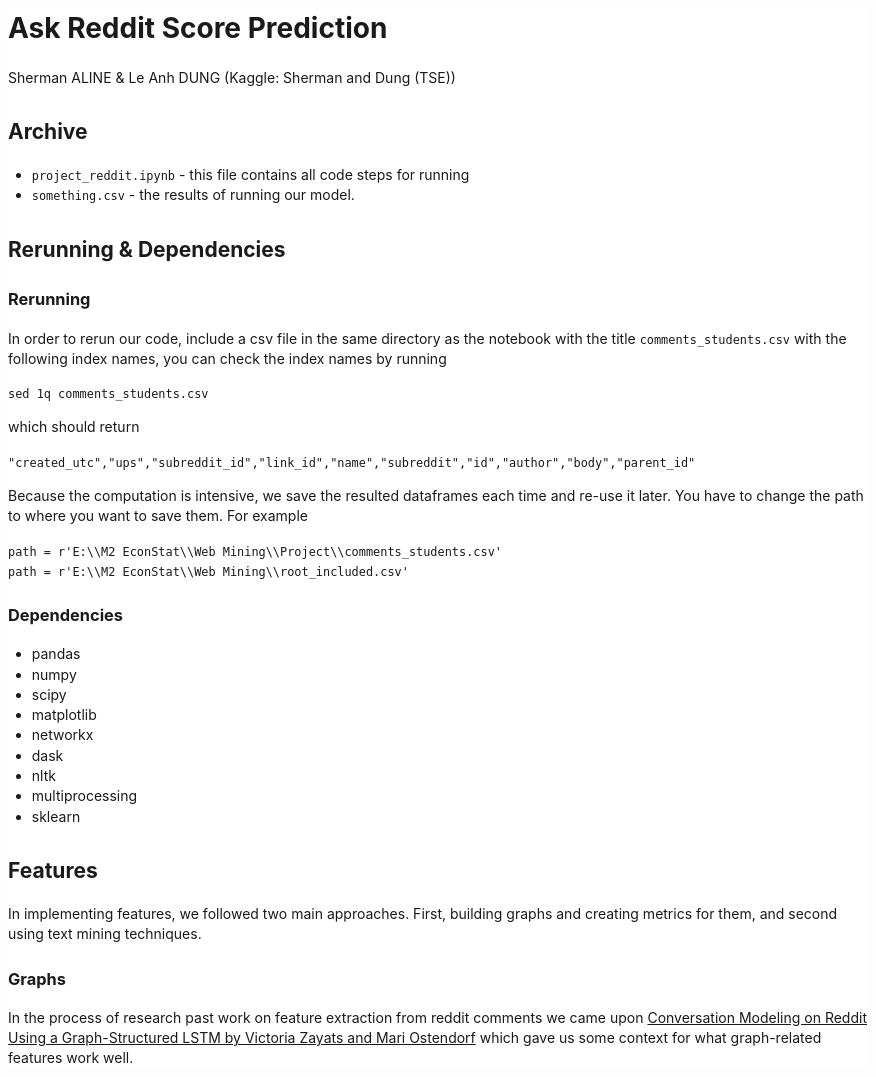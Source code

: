 # Ask Reddit Score Prediction

Sherman ALINE & Le Anh DUNG (Kaggle: Sherman and Dung (TSE))

## Archive 

* `project_reddit.ipynb` - this file contains all code steps for running
* `something.csv` - the results of running our model.

## Rerunning & Dependencies

### Rerunning
In order to rerun our code, include a csv file in the same directory as the notebook with the title `comments_students.csv` with the following index names, you can check the index names by running 
```
sed 1q comments_students.csv
```
which should return 
```
"created_utc","ups","subreddit_id","link_id","name","subreddit","id","author","body","parent_id"
```
Because the computation is intensive, we save the resulted dataframes each time and re-use it later. You have to change the path to where you want to save them. For example

```
path = r'E:\\M2 EconStat\\Web Mining\\Project\\comments_students.csv'
path = r'E:\\M2 EconStat\\Web Mining\\root_included.csv'
```

### Dependencies

* pandas
* numpy
* scipy
* matplotlib
* networkx
* dask
* nltk
* multiprocessing
* sklearn

## Features

In implementing features, we followed two main approaches. First, building graphs and creating metrics for them, and second using text mining techniques.
 
### Graphs

In the process of research past work on feature extraction from reddit comments we came upon [Conversation Modeling on Reddit Using a Graph-Structured LSTM by Victoria Zayats and Mari Ostendorf](https://www.aclweb.org/anthology/Q18-1009.pdf) which gave us some context for what graph-related features work well.
